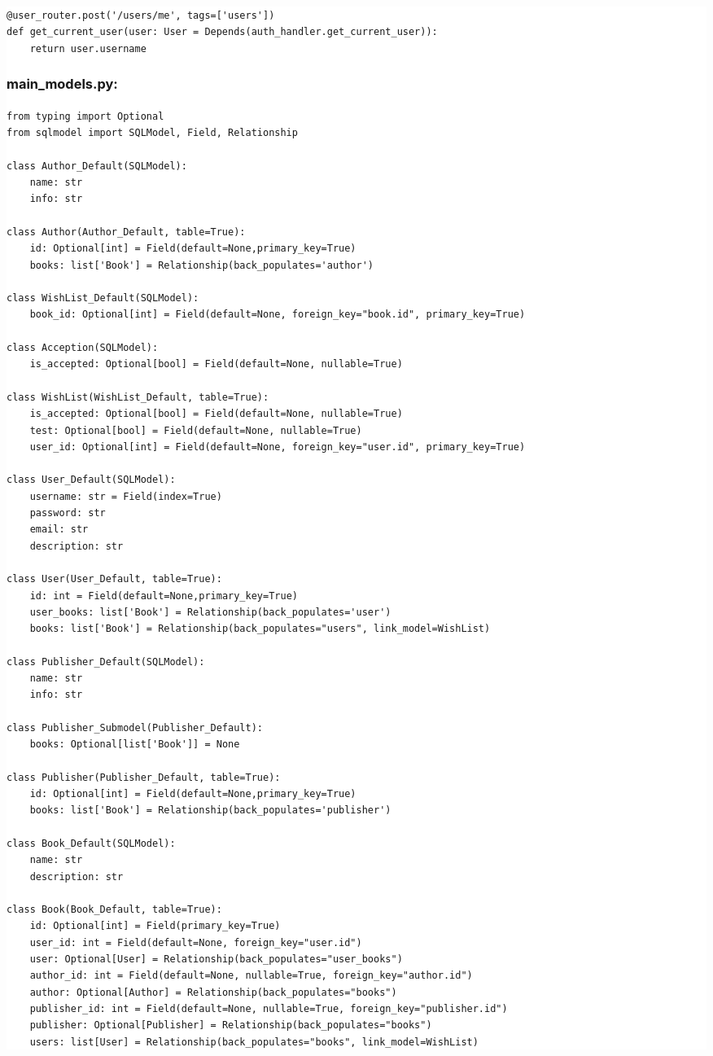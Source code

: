     
    
    @user_router.post('/users/me', tags=['users'])
    def get_current_user(user: User = Depends(auth_handler.get_current_user)):
        return user.username
### main_models.py:
    from typing import Optional
    from sqlmodel import SQLModel, Field, Relationship
    
    class Author_Default(SQLModel):
        name: str
        info: str
    
    class Author(Author_Default, table=True):
        id: Optional[int] = Field(default=None,primary_key=True)
        books: list['Book'] = Relationship(back_populates='author')
    
    class WishList_Default(SQLModel):
        book_id: Optional[int] = Field(default=None, foreign_key="book.id", primary_key=True)
    
    class Acception(SQLModel):
        is_accepted: Optional[bool] = Field(default=None, nullable=True)
    
    class WishList(WishList_Default, table=True):
        is_accepted: Optional[bool] = Field(default=None, nullable=True)
        test: Optional[bool] = Field(default=None, nullable=True)
        user_id: Optional[int] = Field(default=None, foreign_key="user.id", primary_key=True)
    
    class User_Default(SQLModel):
        username: str = Field(index=True)
        password: str
        email: str
        description: str
    
    class User(User_Default, table=True):
        id: int = Field(default=None,primary_key=True)
        user_books: list['Book'] = Relationship(back_populates='user')
        books: list['Book'] = Relationship(back_populates="users", link_model=WishList)
    
    class Publisher_Default(SQLModel):
        name: str
        info: str
    
    class Publisher_Submodel(Publisher_Default):
        books: Optional[list['Book']] = None
    
    class Publisher(Publisher_Default, table=True):
        id: Optional[int] = Field(default=None,primary_key=True)
        books: list['Book'] = Relationship(back_populates='publisher')
    
    class Book_Default(SQLModel):
        name: str
        description: str
    
    class Book(Book_Default, table=True):
        id: Optional[int] = Field(primary_key=True)
        user_id: int = Field(default=None, foreign_key="user.id")
        user: Optional[User] = Relationship(back_populates="user_books")
        author_id: int = Field(default=None, nullable=True, foreign_key="author.id")
        author: Optional[Author] = Relationship(back_populates="books")
        publisher_id: int = Field(default=None, nullable=True, foreign_key="publisher.id")
        publisher: Optional[Publisher] = Relationship(back_populates="books")
        users: list[User] = Relationship(back_populates="books", link_model=WishList)
